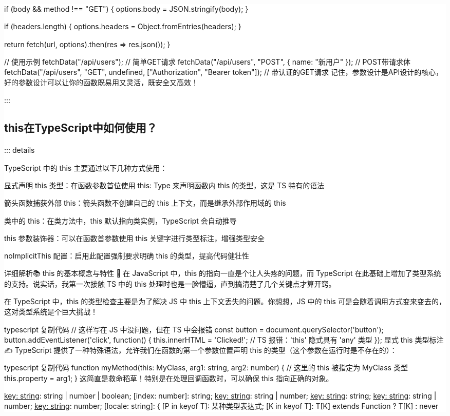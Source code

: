   if (body && method !== "GET") {
    options.body = JSON.stringify(body);
  }
  
  if (headers.length) {
    options.headers = Object.fromEntries(headers);
  }
  
  return fetch(url, options).then(res => res.json());
}

// 使用示例
fetchData("/api/users");  // 简单GET请求
fetchData("/api/users", "POST", { name: "新用户" });  // POST带请求体
fetchData("/api/users", "GET", undefined, ["Authorization", "Bearer token"]); // 带认证的GET请求
记住，参数设计是API设计的核心，好的参数设计可以让你的函数既易用又灵活，既安全又高效！

:::
## this在TypeScript中如何使用？
::: details

TypeScript 中的 this 主要通过以下几种方式使用：

显式声明 this 类型：在函数参数首位使用 this: Type 来声明函数内 this 的类型，这是 TS 特有的语法

箭头函数捕获外部 this：箭头函数不创建自己的 this 上下文，而是继承外部作用域的 this

类中的 this：在类方法中，this 默认指向类实例，TypeScript 会自动推导

this 参数装饰器：可以在函数首参数使用 this 关键字进行类型标注，增强类型安全

noImplicitThis 配置：启用此配置强制要求明确 this 的类型，提高代码健壮性

详细解析📚
this 的基本概念与特性 🧩
在 JavaScript 中，this 的指向一直是个让人头疼的问题，而 TypeScript 在此基础上增加了类型系统的支持。说实话，我第一次接触 TS 中的 this 处理时也是一脸懵逼，直到搞清楚了几个关键点才算开窍。

在 TypeScript 中，this 的类型检查主要是为了解决 JS 中 this 上下文丢失的问题。你想想，JS 中的 this 可是会随着调用方式变来变去的，这对类型系统是个巨大挑战！

typescript
复制代码
// 这样写在 JS 中没问题，但在 TS 中会报错
const button = document.querySelector('button');
button.addEventListener('click', function() {
  this.innerHTML = 'Clicked!'; // TS 报错：'this' 隐式具有 'any' 类型
});
显式 this 类型标注 ✍️
TypeScript 提供了一种特殊语法，允许我们在函数的第一个参数位置声明 this 的类型（这个参数在运行时是不存在的）：

typescript
复制代码
function myMethod(this: MyClass, arg1: string, arg2: number) {
  // 这里的 this 被指定为 MyClass 类型
  this.property = arg1;
}
这简直是救命稻草！特别是在处理回调函数时，可以确保 this 指向正确的对象。


  [key: string]: any;
  [key: string]: string;
  [key: string]: string | number | boolean;
  [index: number]: string;
  [key: string]: string | number;
  [key: string]: string;
  [key: string]: string | number;
  [key: string]: number;
  [locale: string]: {
  [P in keyof T]: 某种类型表达式;
  [K in keyof T]: T[K] extends Function ? T[K] : never